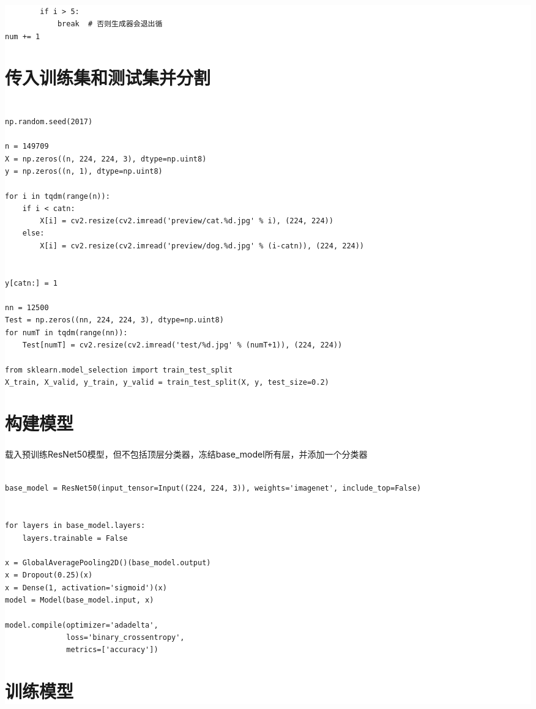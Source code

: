             if i > 5:
                break  # 否则生成器会退出循
    num += 1
</code></pre>

# 传入训练集和测试集并分割
<pre><code>
np.random.seed(2017)

n = 149709
X = np.zeros((n, 224, 224, 3), dtype=np.uint8)
y = np.zeros((n, 1), dtype=np.uint8)

for i in tqdm(range(n)):
    if i < catn:
        X[i] = cv2.resize(cv2.imread('preview/cat.%d.jpg' % i), (224, 224))
    else:
        X[i] = cv2.resize(cv2.imread('preview/dog.%d.jpg' % (i-catn)), (224, 224))


y[catn:] = 1

nn = 12500
Test = np.zeros((nn, 224, 224, 3), dtype=np.uint8)
for numT in tqdm(range(nn)):
    Test[numT] = cv2.resize(cv2.imread('test/%d.jpg' % (numT+1)), (224, 224))
    
from sklearn.model_selection import train_test_split
X_train, X_valid, y_train, y_valid = train_test_split(X, y, test_size=0.2)
</code></pre>

# 构建模型

载入预训练ResNet50模型，但不包括顶层分类器，冻结base_model所有层，并添加一个分类器

<pre><code>
base_model = ResNet50(input_tensor=Input((224, 224, 3)), weights='imagenet', include_top=False)


for layers in base_model.layers:
    layers.trainable = False

x = GlobalAveragePooling2D()(base_model.output)
x = Dropout(0.25)(x)
x = Dense(1, activation='sigmoid')(x)
model = Model(base_model.input, x)

model.compile(optimizer='adadelta',
              loss='binary_crossentropy',
              metrics=['accuracy'])
</code></pre>


# 训练模型
